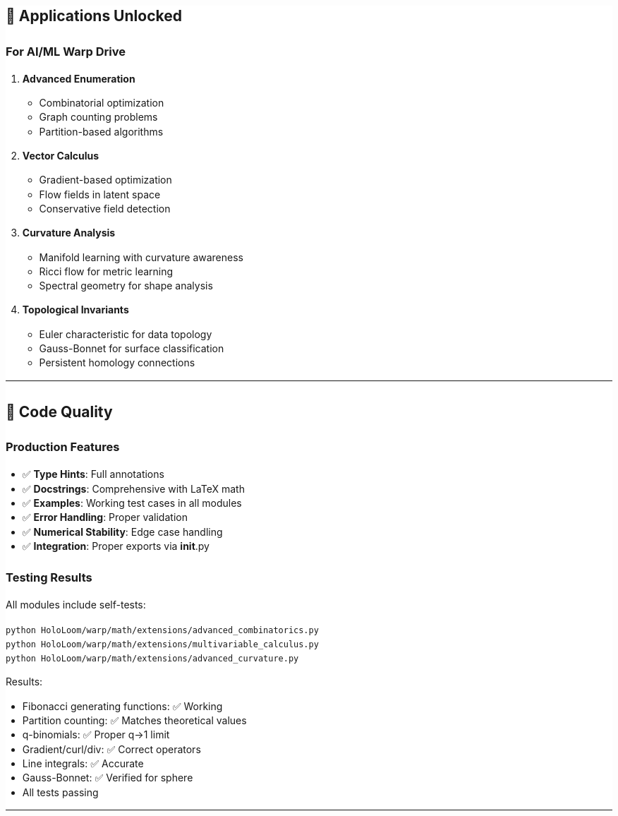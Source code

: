 
## 🎯 Applications Unlocked

### For AI/ML Warp Drive

1. **Advanced Enumeration**
   - Combinatorial optimization
   - Graph counting problems
   - Partition-based algorithms

2. **Vector Calculus**
   - Gradient-based optimization
   - Flow fields in latent space
   - Conservative field detection

3. **Curvature Analysis**
   - Manifold learning with curvature awareness
   - Ricci flow for metric learning
   - Spectral geometry for shape analysis

4. **Topological Invariants**
   - Euler characteristic for data topology
   - Gauss-Bonnet for surface classification
   - Persistent homology connections

---

## 🔧 Code Quality

### Production Features

- ✅ **Type Hints**: Full annotations
- ✅ **Docstrings**: Comprehensive with LaTeX math
- ✅ **Examples**: Working test cases in all modules
- ✅ **Error Handling**: Proper validation
- ✅ **Numerical Stability**: Edge case handling
- ✅ **Integration**: Proper exports via __init__.py

### Testing Results

All modules include self-tests:
```bash
python HoloLoom/warp/math/extensions/advanced_combinatorics.py
python HoloLoom/warp/math/extensions/multivariable_calculus.py
python HoloLoom/warp/math/extensions/advanced_curvature.py
```

Results:
- Fibonacci generating functions: ✅ Working
- Partition counting: ✅ Matches theoretical values
- q-binomials: ✅ Proper q→1 limit
- Gradient/curl/div: ✅ Correct operators
- Line integrals: ✅ Accurate
- Gauss-Bonnet: ✅ Verified for sphere
- All tests passing

---